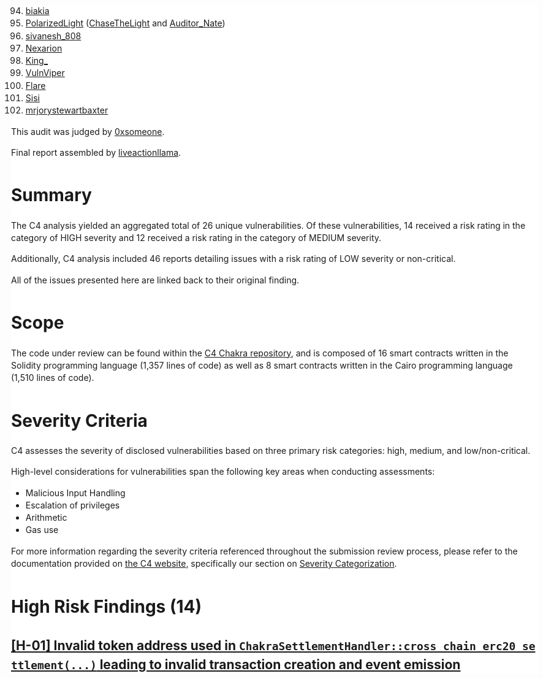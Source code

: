   94. [biakia](https://code4rena.com/@biakia)
  95. [PolarizedLight](https://code4rena.com/@PolarizedLight) ([ChaseTheLight](https://code4rena.com/@ChaseTheLight) and [Auditor\_Nate](https://code4rena.com/@Auditor_Nate))
  96. [sivanesh\_808](https://code4rena.com/@sivanesh_808)
  97. [Nexarion](https://code4rena.com/@Nexarion)
  98. [King\_](https://code4rena.com/@King_)
  99. [VulnViper](https://code4rena.com/@VulnViper)
  100. [Flare](https://code4rena.com/@Flare)
  101. [Sisi](https://code4rena.com/@Sisi)
  102. [mrjorystewartbaxter](https://code4rena.com/@mrjorystewartbaxter)

This audit was judged by [0xsomeone](https://code4rena.com/@0xsomeone).

Final report assembled by [liveactionllama](https://twitter.com/liveactionllama).

# Summary

The C4 analysis yielded an aggregated total of 26 unique vulnerabilities. Of these vulnerabilities, 14 received a risk rating in the category of HIGH severity and 12 received a risk rating in the category of MEDIUM severity.

Additionally, C4 analysis included 46 reports detailing issues with a risk rating of LOW severity or non-critical.

All of the issues presented here are linked back to their original finding.

# Scope

The code under review can be found within the [C4 Chakra repository](https://github.com/code-423n4/2024-08-chakra), and is composed of 16 smart contracts written in the Solidity programming language (1,357 lines of code) as well as 8 smart contracts written in the Cairo programming language (1,510 lines of code).

# Severity Criteria

C4 assesses the severity of disclosed vulnerabilities based on three primary risk categories: high, medium, and low/non-critical.

High-level considerations for vulnerabilities span the following key areas when conducting assessments:

- Malicious Input Handling
- Escalation of privileges
- Arithmetic
- Gas use

For more information regarding the severity criteria referenced throughout the submission review process, please refer to the documentation provided on [the C4 website](https://code4rena.com), specifically our section on [Severity Categorization](https://docs.code4rena.com/awarding/judging-criteria/severity-categorization).

# High Risk Findings (14)
## [[H-01] Invalid token address used in `ChakraSettlementHandler::cross_chain_erc20_settlement(...)` leading to invalid transaction creation and event emission](https://github.com/code-423n4/2024-08-chakra-findings/issues/380)